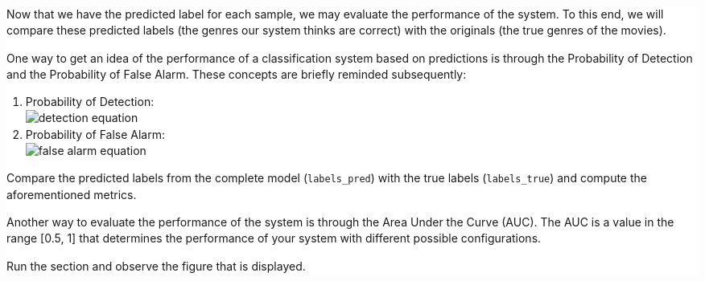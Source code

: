 Now that we have the predicted label for each sample, we may evaluate the performance of the system. To this end, we will compare these predicted labels (the genres our system thinks are correct) with the originals (the true genres of the movies).

One way to get an idea of the performance of a classification system based on predictions is through the Probability of Detection and the Probability of False Alarm. These concepts are briefly reminded subsequently:
1. Probability of Detection:  
![detection equation](https://latex.codecogs.com/svg.image?\rho_{D}&space;=&space;\frac&space;{Positive\&space;samples\&space;correctly\&space;identified}{Total\&space;positive\&space;samples})
2. Probability of False Alarm:  
![false alarm equation](https://latex.codecogs.com/svg.image?\rho_{FA}&space;=&space;\frac&space;{Negative\&space;samples\&space;incorrectly\&space;identified\&space;as\&space;positive}{Total\&space;negative\&space;samples})

Compare the predicted labels from the complete model (`labels_pred`) with the true labels (`labels_true`) and compute the aforementioned metrics.  

Another way to evaluate the performance of the system is through the Area Under the Curve (AUC). The AUC is a value in the range [0.5, 1] that determines the performance of your system with different possible configurations.  

Run the section and observe the figure that is displayed.
